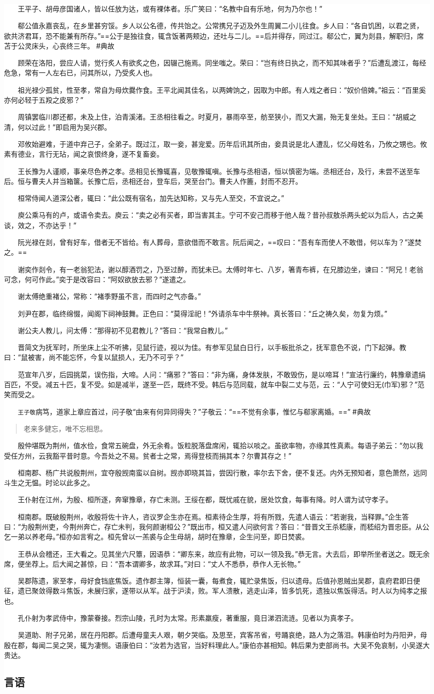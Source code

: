 　　王平子、胡毋彦国诸人，皆以任放为达，或有裸体者。乐广笑曰：“名教中自有乐地，何为乃尔也！”

　　郗公值永嘉丧乱，在乡里甚穷馁。乡人以公名德，传共饴之。公常携兄子迈及外生周翼二小儿往食。乡人曰：“各自饥困，以君之贤，欲共济君耳，恐不能兼有所存。”==公于是独往食，辄含饭著两颊边，还吐与二儿。==后并得存，同过江。郗公亡，翼为剡县，解职归，席苫于公灵床头，心丧终三年。 #典故

　　顾荣在洛阳，尝应人请，觉行炙人有欲炙之色，因辍己施焉。同坐嗤之。荣曰：“岂有终日执之，而不知其味者乎？”后遭乱渡江，每经危急，常有一人左右已，问其所以，乃受炙人也。

　　祖光禄少孤贫，性至孝，常自为母炊爨作食。王平北闻其佳名，以两婢饷之，因取为中郎。有人戏之者曰：“奴价倍婢。”祖云：“百里奚亦何必轻于五羖之皮邪？”

　　周镇罢临川郡还都，未及上住，泊青溪渚。王丞相往看之。时夏月，暴雨卒至，舫至狭小，而又大漏，殆无复坐处。王曰：“胡威之清，何以过此！”即启用为吴兴郡。

　　邓攸始避难，于道中弃己子，全弟子。既过江，取一妾，甚宠爱。历年后讯其所由，妾具说是北人遭乱，忆父母姓名，乃攸之甥也。攸素有德业，言行无玷，闻之哀恨终身，遂不复畜妾。

　　王长豫为人谨顺，事亲尽色养之孝。丞相见长豫辄喜，见敬豫辄嗔。长豫与丞相语，恒以慎密为端。丞相还台，及行，未尝不送至车后。恒与曹夫人并当箱箧。长豫亡后，丞相还台，登车后，哭至台门。曹夫人作簏，封而不忍开。

　　桓常侍闻人道深公者，辄曰：“此公既有宿名，加先达知称，又与先人至交，不宜说之。”

　　庾公乘马有的卢，或语令卖去。庾云：“卖之必有买者，即当害其主。宁可不安己而移于他人哉？昔孙叔敖杀两头蛇以为后人，古之美谈，效之，不亦达乎！”

　　阮光禄在剡，曾有好车，借者无不皆给。有人葬母，意欲借而不敢言。阮后闻之，==叹曰：“吾有车而使人不敢借，何以车为？”遂焚之。==

　　谢奕作剡令，有一老翁犯法，谢以醇酒罚之，乃至过醉，而犹未已。太傅时年七、八岁，箸青布裤，在兄膝边坐，谏曰：“阿兄！老翁可念，何可作此。”奕于是改容曰：“阿奴欲放去邪？”遂遣之。

　　谢太傅绝重褚公，常称：“褚季野虽不言，而四时之气亦备。”

　　刘尹在郡，临终绵惙，闻阁下祠神鼓舞。正色曰：“莫得淫祀！”外请杀车中牛祭神。真长答曰：“丘之祷久矣，勿复为烦。”

　　谢公夫人教儿，问太傅：“那得初不见君教儿？”答曰：“我常自教儿。”

　　晋简文为抚军时，所坐床上尘不听拂，见鼠行迹，视以为佳。有参军见鼠白日行，以手板批杀之，抚军意色不说，门下起弹。教曰：“鼠被害，尚不能忘怀，今复以鼠损人，无乃不可乎？”

　　范宣年八岁，后园挑菜，误伤指，大啼。人问：“痛邪？”答曰：“非为痛，身体发肤，不敢毁伤，是以啼耳！”宣洁行廉约，韩豫章遗绢百匹，不受。减五十匹，复不受。如是减半，遂至一匹，既终不受。韩后与范同载，就车中裂二丈与范，云：“人宁可使妇无(巾军)邪？”范笑而受之。

　　`王子敬`病笃，道家上章应首过，问子敬“由来有何异同得失？”子敬云：“==不觉有余事，惟忆与郗家离婚。==” #典故
  
  > 老来多健忘，唯不忘相思。

　　殷仲堪既为荆州，值水俭，食常五碗盘，外无余肴。饭粒脱落盘席闲，辄拾以啖之。虽欲率物，亦缘其性真素。每语子弟云：“勿以我受任方州，云我豁平昔时意。今吾处之不易。贫者士之常，焉得登枝而捐其本？尔曹其存之！”

　　桓南郡、杨广共说殷荆州，宜夺殷觊南蛮以自树。觊亦即晓其旨，尝因行散，率尔去下舍，便不复还。内外无预知者，意色萧然，远同斗生之无愠。时论以此多之。

　　王仆射在江州，为殷、桓所逐，奔窜豫章，存亡未测。王绥在都，既忧戚在貌，居处饮食，每事有降。时人谓为试守孝子。

　　桓南郡。既破殷荆州，收殷将佐十许人，咨议罗企生亦在焉。桓素待企生厚，将有所戮，先遣人语云：“若谢我，当释罪。”企生答曰：“为殷荆州吏，今荆州奔亡，存亡未判，我何颜谢桓公？”既出市，桓又遣人问欲何言？答曰：“昔晋文王杀嵇康，而嵇绍为晋忠臣。从公乞一弟以养老母。”桓亦如言宥之。桓先曾以一羔裘与企生母胡，胡时在豫章，企生问至，即日焚裘。

　　王恭从会稽还，王大看之。见其坐六尺簟，因语恭：“卿东来，故应有此物，可以一领及我。”恭无言。大去后，即举所坐者送之。既无余席，便坐荐上。后大闻之甚惊，曰：“吾本谓卿多，故求耳。”对曰：“丈人不悉恭，恭作人无长物。”

　　吴郡陈遗，家至孝，母好食铛底焦饭。遗作郡主簿，恒装一囊，每煮食，辄贮录焦饭，归以遗母。后值孙恩贼出吴郡，袁府君即日便征，遗已聚敛得数斗焦饭，未展归家，遂带以从军。战于沪渎，败。军人溃散，逃走山泽，皆多饥死，遗独以焦饭得活。时人以为纯孝之报也。

　　孔仆射为孝武侍中，豫蒙眷接。烈宗山陵，孔时为太常。形素羸瘦，著重服，竟日涕泗流涟。见者以为真孝子。

　　吴道助、附子兄弟，居在丹阳郡。后遭母童夫人艰，朝夕哭临。及思至，宾客吊省，号踊哀绝，路人为之落泪。韩康伯时为丹阳尹，母殷在郡，每闻二吴之哭，辄为凄恻。语康伯曰：“汝若为选官，当好料理此人。”康伯亦甚相知。韩后果为吏部尚书。大吴不免哀制，小吴遂大贵达。
  
## 言语
